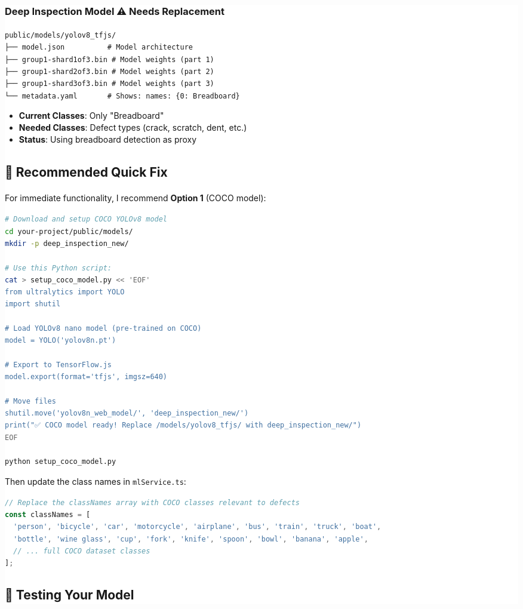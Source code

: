 ### **Deep Inspection Model** ⚠️ **Needs Replacement**
```
public/models/yolov8_tfjs/
├── model.json          # Model architecture
├── group1-shard1of3.bin # Model weights (part 1)
├── group1-shard2of3.bin # Model weights (part 2)
├── group1-shard3of3.bin # Model weights (part 3)
└── metadata.yaml       # Shows: names: {0: Breadboard}
```
- **Current Classes**: Only "Breadboard" 
- **Needed Classes**: Defect types (crack, scratch, dent, etc.)
- **Status**: Using breadboard detection as proxy

## 🚀 **Recommended Quick Fix**

For immediate functionality, I recommend **Option 1** (COCO model):

```bash
# Download and setup COCO YOLOv8 model
cd your-project/public/models/
mkdir -p deep_inspection_new/

# Use this Python script:
cat > setup_coco_model.py << 'EOF'
from ultralytics import YOLO
import shutil

# Load YOLOv8 nano model (pre-trained on COCO)
model = YOLO('yolov8n.pt')

# Export to TensorFlow.js
model.export(format='tfjs', imgsz=640)

# Move files
shutil.move('yolov8n_web_model/', 'deep_inspection_new/')
print("✅ COCO model ready! Replace /models/yolov8_tfjs/ with deep_inspection_new/")
EOF

python setup_coco_model.py
```

Then update the class names in `mlService.ts`:

```javascript
// Replace the classNames array with COCO classes relevant to defects
const classNames = [
  'person', 'bicycle', 'car', 'motorcycle', 'airplane', 'bus', 'train', 'truck', 'boat',
  'bottle', 'wine glass', 'cup', 'fork', 'knife', 'spoon', 'bowl', 'banana', 'apple',
  // ... full COCO dataset classes
];
```

## 🧪 **Testing Your Model**

